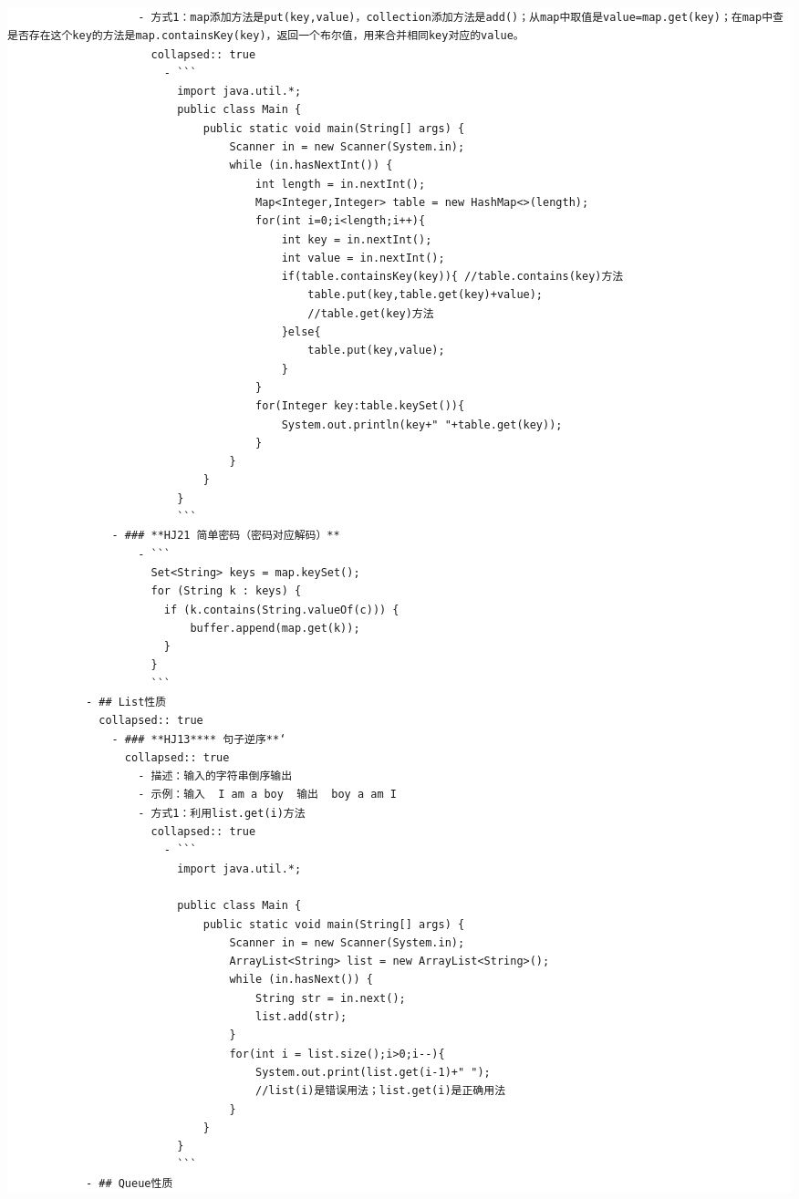 						- 方式1：map添加方法是put(key,value)，collection添加方法是add()；从map中取值是value=map.get(key)；在map中查是否存在这个key的方法是map.containsKey(key)，返回一个布尔值，用来合并相同key对应的value。
						  collapsed:: true
							- ```
							  import java.util.*;
							  public class Main {
							      public static void main(String[] args) {
							          Scanner in = new Scanner(System.in);
							          while (in.hasNextInt()) { 
							              int length = in.nextInt();
							              Map<Integer,Integer> table = new HashMap<>(length);
							              for(int i=0;i<length;i++){
							                  int key = in.nextInt();
							                  int value = in.nextInt();
							                  if(table.containsKey(key)){ //table.contains(key)方法
							                      table.put(key,table.get(key)+value);
							                      //table.get(key)方法
							                  }else{
							                      table.put(key,value);
							                  }
							              }
							              for(Integer key:table.keySet()){
							                  System.out.println(key+" "+table.get(key));
							              }
							          }
							      }
							  }
							  ```
					- ### **HJ21 简单密码（密码对应解码）**
						- ```
						  Set<String> keys = map.keySet();
						  for (String k : keys) {
						    if (k.contains(String.valueOf(c))) {
						    	buffer.append(map.get(k));	
						    }
						  }
						  ```
				- ## List性质
				  collapsed:: true
					- ### **HJ13**** 句子逆序**‘
					  collapsed:: true
						- 描述：输入的字符串倒序输出
						- 示例：输入  I am a boy  输出  boy a am I
						- 方式1：利用list.get(i)方法
						  collapsed:: true
							- ```
							  import java.util.*;
							  
							  public class Main {
							      public static void main(String[] args) {
							          Scanner in = new Scanner(System.in);
							          ArrayList<String> list = new ArrayList<String>();
							          while (in.hasNext()) { 
							              String str = in.next();
							              list.add(str);
							          }
							          for(int i = list.size();i>0;i--){
							              System.out.print(list.get(i-1)+" ");
							              //list(i)是错误用法；list.get(i)是正确用法
							          }
							      }
							  }
							  ```
				- ## Queue性质